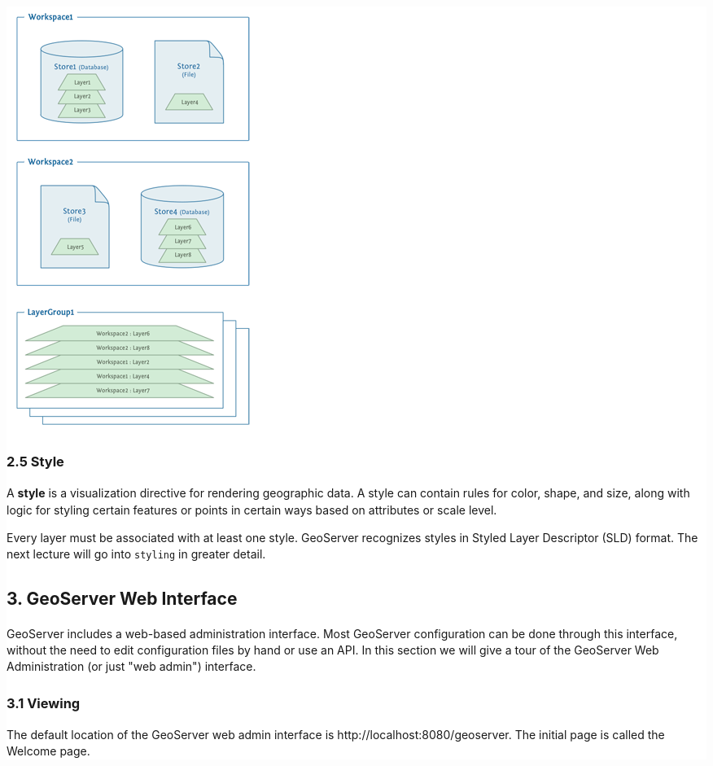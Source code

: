 ![](img/concepts.png)

### 2.5 Style

A **style** is a visualization directive for rendering geographic data. A style can contain rules for color, shape, and size, along with logic for styling certain features or points in certain ways based on attributes or scale level.

Every layer must be associated with at least one style. GeoServer recognizes styles in Styled Layer Descriptor (SLD) format. The next lecture will go into `styling` in greater detail.

## 3. GeoServer Web Interface

GeoServer includes a web-based administration interface. Most GeoServer configuration can be done through this interface, without the need to edit configuration files by hand or use an API. In this section we will give a tour of the GeoServer Web Administration (or just "web admin") interface.

### 3.1 Viewing

The default location of the GeoServer web admin interface is http://localhost:8080/geoserver. The initial page is called the Welcome page.
